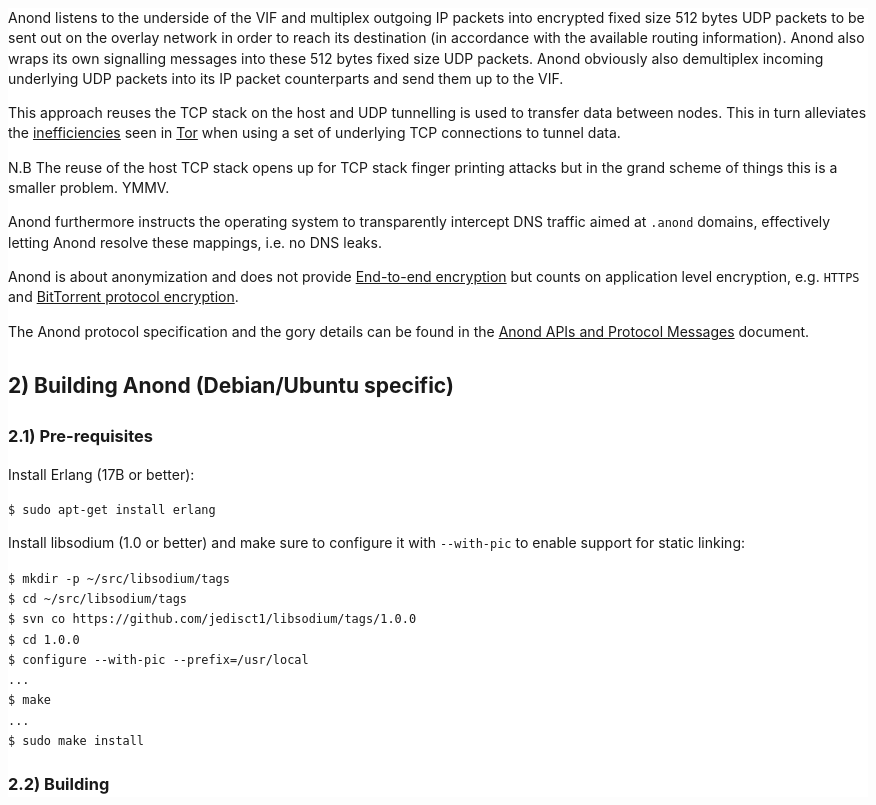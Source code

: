 Anond listens to the underside of the VIF and multiplex outgoing IP
packets into encrypted fixed size 512 bytes UDP packets to be sent out
on the overlay network in order to reach its destination (in
accordance with the available routing information). Anond also wraps
its own signalling messages into these 512 bytes fixed size UDP
packets. Anond obviously also demultiplex incoming underlying UDP
packets into its IP packet counterparts and send them up to the VIF.

This approach reuses the TCP stack on the host and UDP tunnelling is
used to transfer data between nodes. This in turn alleviates the
[inefficiencies](http://sites.inka.de/bigred/devel/tcp-tcp.html) seen in
[Tor](https://www.torproject.org) when using a set of underlying TCP
connections to tunnel data.

N.B The reuse of the host TCP stack opens up for TCP stack finger
printing attacks but in the grand scheme of things this is a smaller
problem. YMMV.

Anond furthermore instructs the operating system to transparently
intercept DNS traffic aimed at `.anond` domains, effectively letting
Anond resolve these mappings, i.e. no DNS leaks.

Anond is about anonymization and does not provide [End-to-end
encryption](http://en.wikipedia.org/wiki/End-to-end_encryption) but
counts on application level encryption, e.g. `HTTPS` and [BitTorrent
protocol
encryption](http://en.wikipedia.org/wiki/BitTorrent_protocol_encryption).

The Anond protocol specification and the gory details can be found in
the [Anond APIs and Protocol Messages](doc/specification.md) document.

## 2) Building Anond (Debian/Ubuntu specific)

### 2.1) Pre-requisites

Install Erlang (17B or better):

`$ sudo apt-get install erlang`

Install libsodium (1.0 or better) and make sure to configure it with
`--with-pic` to enable support for static linking:

```
$ mkdir -p ~/src/libsodium/tags
$ cd ~/src/libsodium/tags
$ svn co https://github.com/jedisct1/libsodium/tags/1.0.0
$ cd 1.0.0
$ configure --with-pic --prefix=/usr/local
...
$ make
...
$ sudo make install
```

### 2.2) Building
